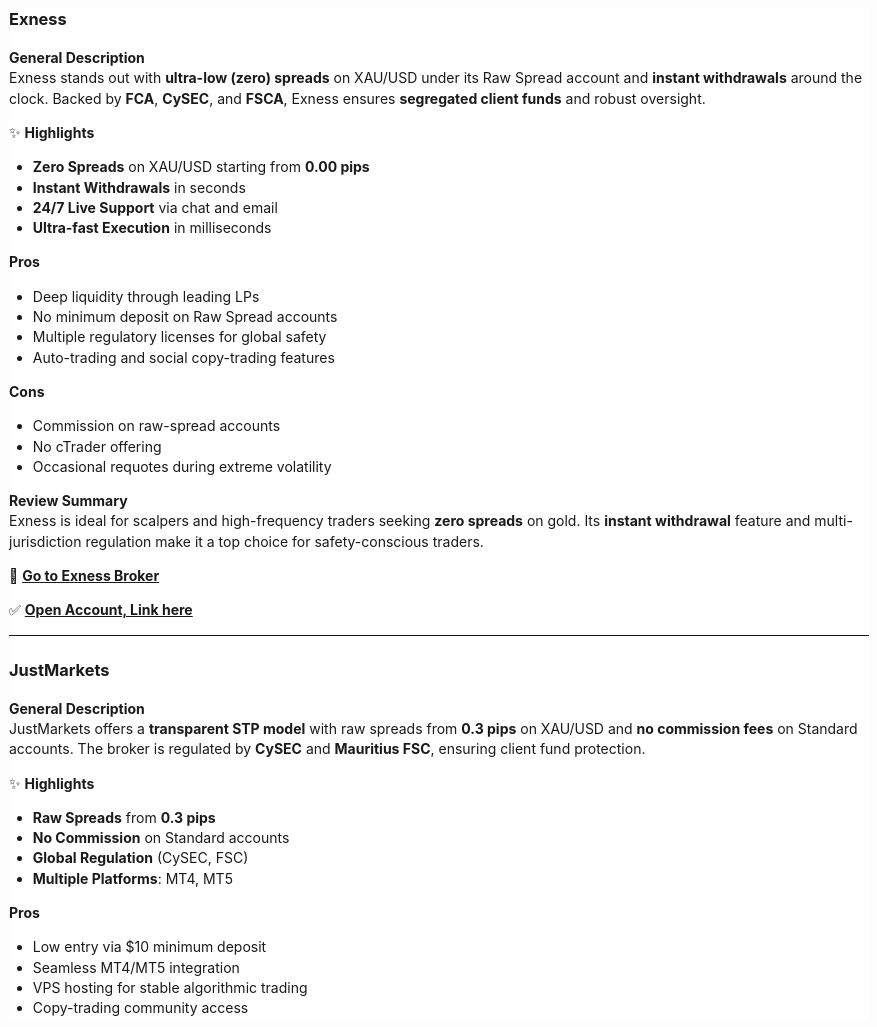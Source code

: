 ### Exness

**General Description**  
Exness stands out with **ultra-low (zero) spreads** on XAU/USD under its Raw Spread account and **instant withdrawals** around the clock. Backed by **FCA**, **CySEC**, and **FSCA**, Exness ensures **segregated client funds** and robust oversight.

✨ **Highlights**  
- **Zero Spreads** on XAU/USD starting from **0.00 pips**  
- **Instant Withdrawals** in seconds  
- **24/7 Live Support** via chat and email  
- **Ultra-fast Execution** in milliseconds

**Pros**  
- Deep liquidity through leading LPs  
- No minimum deposit on Raw Spread accounts  
- Multiple regulatory licenses for global safety  
- Auto-trading and social copy-trading features

**Cons**  
- Commission on raw-spread accounts  
- No cTrader offering  
- Occasional requotes during extreme volatility

**Review Summary**  
Exness is ideal for scalpers and high-frequency traders seeking **zero spreads** on gold. Its **instant withdrawal** feature and multi-jurisdiction regulation make it a top choice for safety-conscious traders.



🔗 [**Go to Exness Broker**](https://one.exnesstrack.org/a/english23)

✅ [**Open Account, Link here**](https://one.exnesstrack.org/boarding/sign-up/a/english23)

---

### JustMarkets

**General Description**  
JustMarkets offers a **transparent STP model** with raw spreads from **0.3 pips** on XAU/USD and **no commission fees** on Standard accounts. The broker is regulated by **CySEC** and **Mauritius FSC**, ensuring client fund protection.

✨ **Highlights**  
- **Raw Spreads** from **0.3 pips**  
- **No Commission** on Standard accounts  
- **Global Regulation** (CySEC, FSC)  
- **Multiple Platforms**: MT4, MT5

**Pros**  
- Low entry via $10 minimum deposit  
- Seamless MT4/MT5 integration  
- VPS hosting for stable algorithmic trading  
- Copy-trading community access
